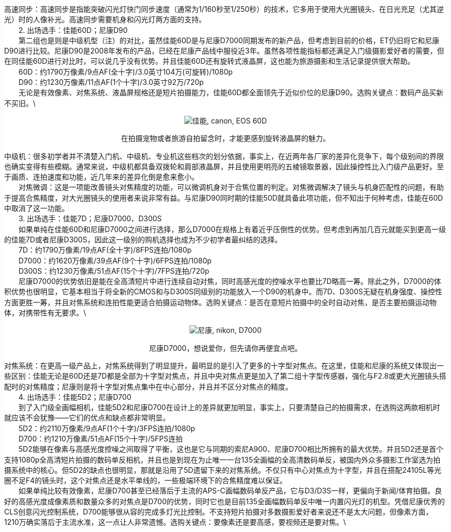 </div>

高速同步：高速同步是指能突破闪光灯快门同步速度（通常为1/160秒至1/250秒）的技术，它多用于使用大光圈镜头、在日光充足（尤其逆光）时的人像补光。高速同步需要机身和闪光灯两方面的支持。\
　　2. 出场选手：佳能60D；尼康D90\
　　第二组也是则是中级机型（注）的对比，虽然佳能60D是与尼康D7000同期发布的新产品，但考虑到目前的价格，ET仍旧将它和尼康D90进行比较。尼康D90是2008年发布的产品，已经在尼康产品线中服役近3年。虽然各项性能指标都还满足入门级摄影爱好者的需要，但在同佳能60D进行对比时，可以说几乎没有优势。并且佳能60D还有旋转式液晶屏，这也能为旅游摄影和生活记录提供很大帮助。\
　　60D：约1790万像素/9点AF(全十字)/3.0英寸104万(可旋转)/1080p\
　　D90：约1230万像素/11点AF(1个十字)/3.0英寸92万/720p\
　　无论是有效像素、对焦系统、液晶屏规格还是短片拍摄能力，佳能60D都全面领先于近似价位的尼康D90。选购关键点：数码产品买新不买旧。\
<div style="text-align: center;">

![佳能, canon, EOS
60D](http://img1.blogbuscdn.com/pindao/2011/2/24/8fe80e651ed788d7c8705437cf777804.jpg)

</div>

<div style="text-align: center;">

在拍摄宠物或者旅游自拍留念时，才能更感到旋转液晶屏的魅力。

</div>

中级机：很多初学者并不清楚入门机、中级机、专业机这些档次的划分依据，事实上，在近两年各厂家的差异化竞争下，每个级别间的界限也确实变得有些模糊。通常来说，中级机都具备双拨轮和肩部液晶屏，并且使用更明亮的五棱镜取景器，因此操控性比入门级产品更好。至于画质、连拍速度和功能，近几年来的差异化倒是愈来愈小。\
　　对焦微调：这是一项能改善镜头对焦精度的功能，可以微调机身对于合焦位置的判定。对焦微调解决了镜头与机身匹配性的问题，有助于提高合焦精度，对大光圈镜头的使用者来说非常有益。与尼康D90同时期的佳能50D就具备此项功能，但不知出于何种考虑，佳能在60D中取消了这一功能。\
　　3. 出场选手：佳能7D；尼康D7000、D300S\
　　如果单纯在佳能60D和尼康D7000之间进行选择，那么D7000在规格上有着近乎压倒性的优势。但考虑到再加几百元就能买到更高一级的佳能7D或者尼康D300S，因此这一级别的购机选择也成为不少初学者最纠结的选择。\
　　7D：约1790万像素/19点AF(全十字)/8FPS连拍/1080p\
　　D7000：约1620万像素/39点AF(9个十字)/6FPS连拍/1080p\
　　D300S：约1230万像素/51点AF(15个十字)/7FPS连拍/720p\
　　尼康D7000的优势依旧是能在全高清短片中进行连续自动对焦，同时高感光度的控噪水平也要比7D略高一筹。除此之外，D7000的体积优势也很明显，它基本相当于将全新的CMOS和与D300S同级别的功能放入一个D90的机身中。而7D、D300S无疑在机身强度、操控性方面更胜一筹，并且对焦系统和连拍性能更适合拍摄运动物体。选购关键点：是否在意短片拍摄中的全时自动对焦，是否主要拍摄运动物体，对携带性有无要求。\
<div style="text-align: center;">

![尼康, nikon,
D7000](http://img1.blogbuscdn.com/pindao/2011/2/24/50fa57208e87989176bd311363302f20.jpg)

</div>

<div style="text-align: center;">

尼康D7000，想说爱你，但先请你再便宜点吧。

</div>

对焦系统：在更高一级产品上，对焦系统得到了明显提升，最明显的是引入了更多的十字型对焦点。在这里，佳能和尼康的系统又体现出一些区别：佳能无论是60D还是7D都是全部为十字型对焦点，并且中央对焦点更是加入了第二组十字型传感器，强化与F2.8或更大光圈镜头搭配时的对焦精度；尼康则是将十字型对焦点集中在中心部分，并且并不区分对焦点的精度。\
　　4. 出场选手：佳能5D2；尼康D700\
　　到了入门级全画幅相机，佳能5D2和尼康D700在设计上的差异就更加明显，事实上，只要清楚自己的拍摄需求，在选购这两款相机时就应该不会犹豫——它们的优点和缺点都非常明显。\
　　5D2：约2110万像素/9点AF(1个十字)/3FPS连拍/1080p\
　　D700：约1210万像素/51点AF(15个十字)/5FPS连拍\
　　5D2能够在像素与高感光度控噪之间取得了平衡，这也是它与同期的索尼A900、尼康D700相比所拥有的最大优势。并且5D2还是首个支持1080p全高清短片拍摄的数码单反相机，并且也是到现在为止唯一一台135全画幅的全高清数码单反，被国内外众多摄影工作室选为拍摄系统中的核心。但5D2的缺点也很明显，那就是沿用了5D遗留下来的对焦系统。不仅只有中心对焦点为十字型，并且在搭配24105L等光圈不足F4的镜头时，这个对焦点还是水平单线的，一些极端环境下的合焦精度难以保证。\
　　如果单纯比较有效像素，尼康D700甚至已经落后于主流的APS-C画幅数码单反产品，它与D3/D3S一样，更偏向于新闻/体育拍摄。良好的高感光度成像素质和数量众多的对焦点是D700的优势，同时它也是目前135全画幅数码单反中唯一内置闪光灯的机型。凭借尼康优秀的CLS创意闪光控制系统，D700能够很从容的完成多灯光比控制。不支持短片拍摄对多数摄影爱好者来说还不是太大问题，但像素方面，1210万确实落后于主流水准，这一点让人非常遗憾。选购关键点：要像素还是要高感，要视频还是要对焦。\
<div style="text-align: center;">
